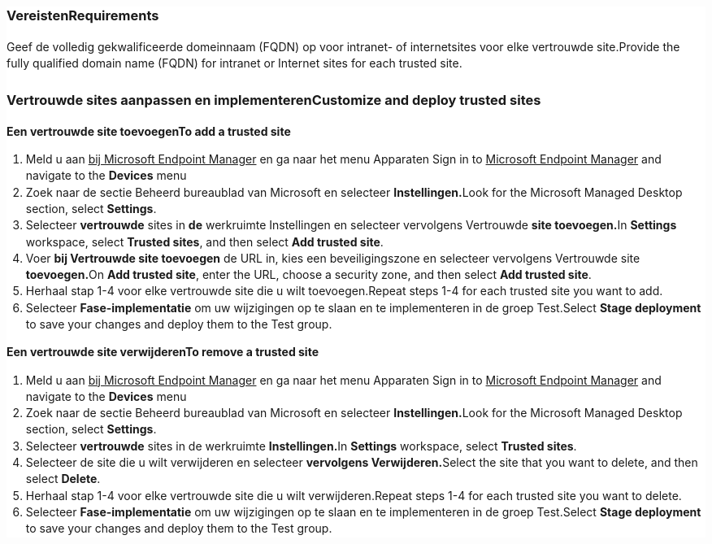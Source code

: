 ### <a name="requirements"></a><span data-ttu-id="f8d8d-169">Vereisten</span><span class="sxs-lookup"><span data-stu-id="f8d8d-169">Requirements</span></span>

<span data-ttu-id="f8d8d-170">Geef de volledig gekwalificeerde domeinnaam (FQDN) op voor intranet- of internetsites voor elke vertrouwde site.</span><span class="sxs-lookup"><span data-stu-id="f8d8d-170">Provide the fully qualified domain name (FQDN) for intranet or Internet sites for each trusted site.</span></span> 

### <a name="customize-and-deploy-trusted-sites"></a><span data-ttu-id="f8d8d-171">Vertrouwde sites aanpassen en implementeren</span><span class="sxs-lookup"><span data-stu-id="f8d8d-171">Customize and deploy trusted sites</span></span>

<span data-ttu-id="f8d8d-172">**Een vertrouwde site toevoegen**</span><span class="sxs-lookup"><span data-stu-id="f8d8d-172">**To add a trusted site**</span></span>

1. <span data-ttu-id="f8d8d-173">Meld u aan [bij Microsoft Endpoint Manager](https://endpoint.microsoft.com/) en ga naar het menu Apparaten </span><span class="sxs-lookup"><span data-stu-id="f8d8d-173">Sign in to [Microsoft Endpoint Manager](https://endpoint.microsoft.com/) and navigate to the **Devices** menu</span></span>
2. <span data-ttu-id="f8d8d-174">Zoek naar de sectie Beheerd bureaublad van Microsoft en selecteer **Instellingen.**</span><span class="sxs-lookup"><span data-stu-id="f8d8d-174">Look for the Microsoft Managed Desktop section, select **Settings**.</span></span>
3. <span data-ttu-id="f8d8d-175">Selecteer **vertrouwde** sites in **de** werkruimte Instellingen en selecteer vervolgens Vertrouwde **site toevoegen.**</span><span class="sxs-lookup"><span data-stu-id="f8d8d-175">In **Settings** workspace, select **Trusted sites**, and then select **Add trusted site**.</span></span> 
4. <span data-ttu-id="f8d8d-176">Voer **bij Vertrouwde site toevoegen** de URL in, kies een beveiligingszone en selecteer vervolgens Vertrouwde site **toevoegen.**</span><span class="sxs-lookup"><span data-stu-id="f8d8d-176">On **Add trusted site**, enter the URL, choose a security zone, and then select **Add trusted site**.</span></span> 
5. <span data-ttu-id="f8d8d-177">Herhaal stap 1-4 voor elke vertrouwde site die u wilt toevoegen.</span><span class="sxs-lookup"><span data-stu-id="f8d8d-177">Repeat steps 1-4 for each trusted site you want to add.</span></span> 
6. <span data-ttu-id="f8d8d-178">Selecteer **Fase-implementatie** om uw wijzigingen op te slaan en te implementeren in de groep Test.</span><span class="sxs-lookup"><span data-stu-id="f8d8d-178">Select **Stage deployment** to save your changes and deploy them to the Test group.</span></span>

<span data-ttu-id="f8d8d-179">**Een vertrouwde site verwijderen**</span><span class="sxs-lookup"><span data-stu-id="f8d8d-179">**To remove a trusted site**</span></span>

1. <span data-ttu-id="f8d8d-180">Meld u aan [bij Microsoft Endpoint Manager](https://endpoint.microsoft.com/) en ga naar het menu Apparaten </span><span class="sxs-lookup"><span data-stu-id="f8d8d-180">Sign in to [Microsoft Endpoint Manager](https://endpoint.microsoft.com/) and navigate to the **Devices** menu</span></span>
2. <span data-ttu-id="f8d8d-181">Zoek naar de sectie Beheerd bureaublad van Microsoft en selecteer **Instellingen.**</span><span class="sxs-lookup"><span data-stu-id="f8d8d-181">Look for the Microsoft Managed Desktop section, select **Settings**.</span></span>
3. <span data-ttu-id="f8d8d-182">Selecteer **vertrouwde** sites in de werkruimte **Instellingen.**</span><span class="sxs-lookup"><span data-stu-id="f8d8d-182">In **Settings** workspace, select **Trusted sites**.</span></span> 
4. <span data-ttu-id="f8d8d-183">Selecteer de site die u wilt verwijderen en selecteer **vervolgens Verwijderen.**</span><span class="sxs-lookup"><span data-stu-id="f8d8d-183">Select the site that you want to delete, and then select **Delete**.</span></span> 
5. <span data-ttu-id="f8d8d-184">Herhaal stap 1-4 voor elke vertrouwde site die u wilt verwijderen.</span><span class="sxs-lookup"><span data-stu-id="f8d8d-184">Repeat steps 1-4 for each trusted site you want to delete.</span></span> 
6. <span data-ttu-id="f8d8d-185">Selecteer **Fase-implementatie** om uw wijzigingen op te slaan en te implementeren in de groep Test.</span><span class="sxs-lookup"><span data-stu-id="f8d8d-185">Select **Stage deployment** to save your changes and deploy them to the Test group.</span></span>
